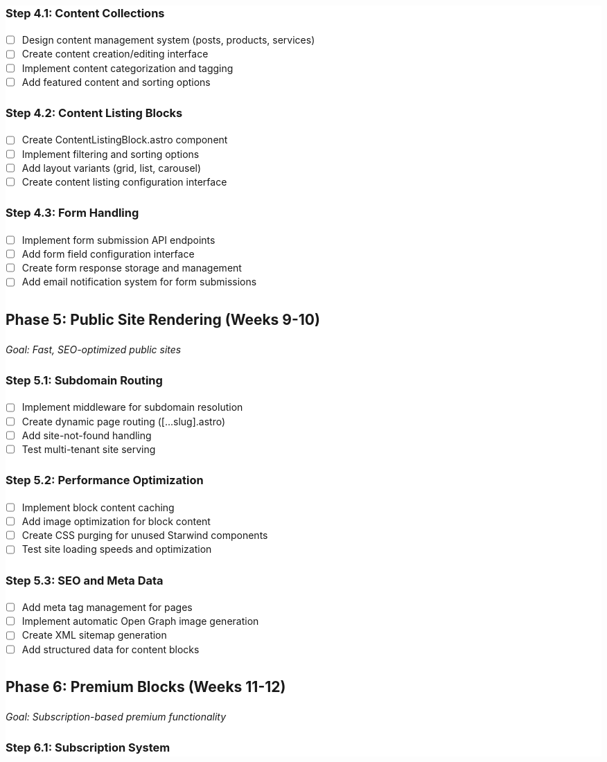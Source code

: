 ### Step 4.1: Content Collections

- [ ] Design content management system (posts, products, services)
- [ ] Create content creation/editing interface
- [ ] Implement content categorization and tagging
- [ ] Add featured content and sorting options

### Step 4.2: Content Listing Blocks

- [ ] Create ContentListingBlock.astro component
- [ ] Implement filtering and sorting options
- [ ] Add layout variants (grid, list, carousel)
- [ ] Create content listing configuration interface

### Step 4.3: Form Handling

- [ ] Implement form submission API endpoints
- [ ] Add form field configuration interface
- [ ] Create form response storage and management
- [ ] Add email notification system for form submissions

## Phase 5: Public Site Rendering (Weeks 9-10)

_Goal: Fast, SEO-optimized public sites_

### Step 5.1: Subdomain Routing

- [ ] Implement middleware for subdomain resolution
- [ ] Create dynamic page routing ([...slug].astro)
- [ ] Add site-not-found handling
- [ ] Test multi-tenant site serving

### Step 5.2: Performance Optimization

- [ ] Implement block content caching
- [ ] Add image optimization for block content
- [ ] Create CSS purging for unused Starwind components
- [ ] Test site loading speeds and optimization

### Step 5.3: SEO and Meta Data

- [ ] Add meta tag management for pages
- [ ] Implement automatic Open Graph image generation
- [ ] Create XML sitemap generation
- [ ] Add structured data for content blocks

## Phase 6: Premium Blocks (Weeks 11-12)

_Goal: Subscription-based premium functionality_

### Step 6.1: Subscription System
